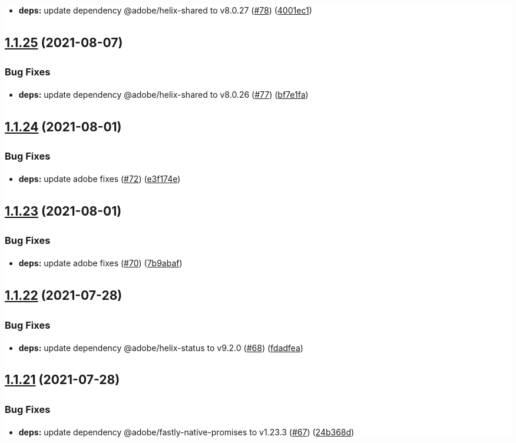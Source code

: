 * **deps:** update dependency @adobe/helix-shared to v8.0.27 ([#78](https://github.com/adobe/helix-redirect-accelerator/issues/78)) ([4001ec1](https://github.com/adobe/helix-redirect-accelerator/commit/4001ec1b9f69f7dccece3bc9c5b4cbdeebfae9ce))

## [1.1.25](https://github.com/adobe/helix-redirect-accelerator/compare/v1.1.24...v1.1.25) (2021-08-07)


### Bug Fixes

* **deps:** update dependency @adobe/helix-shared to v8.0.26 ([#77](https://github.com/adobe/helix-redirect-accelerator/issues/77)) ([bf7e1fa](https://github.com/adobe/helix-redirect-accelerator/commit/bf7e1fa5fae4726cec0915aceb59c005d58ea347))

## [1.1.24](https://github.com/adobe/helix-redirect-accelerator/compare/v1.1.23...v1.1.24) (2021-08-01)


### Bug Fixes

* **deps:** update adobe fixes ([#72](https://github.com/adobe/helix-redirect-accelerator/issues/72)) ([e3f174e](https://github.com/adobe/helix-redirect-accelerator/commit/e3f174e13eb2621c14682a316b800a9c4c77e872))

## [1.1.23](https://github.com/adobe/helix-redirect-accelerator/compare/v1.1.22...v1.1.23) (2021-08-01)


### Bug Fixes

* **deps:** update adobe fixes ([#70](https://github.com/adobe/helix-redirect-accelerator/issues/70)) ([7b9abaf](https://github.com/adobe/helix-redirect-accelerator/commit/7b9abafc6348244e260906da9ef86f7788869f87))

## [1.1.22](https://github.com/adobe/helix-redirect-accelerator/compare/v1.1.21...v1.1.22) (2021-07-28)


### Bug Fixes

* **deps:** update dependency @adobe/helix-status to v9.2.0 ([#68](https://github.com/adobe/helix-redirect-accelerator/issues/68)) ([fdadfea](https://github.com/adobe/helix-redirect-accelerator/commit/fdadfeacbd24bd0a98fc9891999bb92e9165ed64))

## [1.1.21](https://github.com/adobe/helix-redirect-accelerator/compare/v1.1.20...v1.1.21) (2021-07-28)


### Bug Fixes

* **deps:** update dependency @adobe/fastly-native-promises to v1.23.3 ([#67](https://github.com/adobe/helix-redirect-accelerator/issues/67)) ([24b368d](https://github.com/adobe/helix-redirect-accelerator/commit/24b368d70bfcb16ee959a044aa3b099ff4db53b4))
